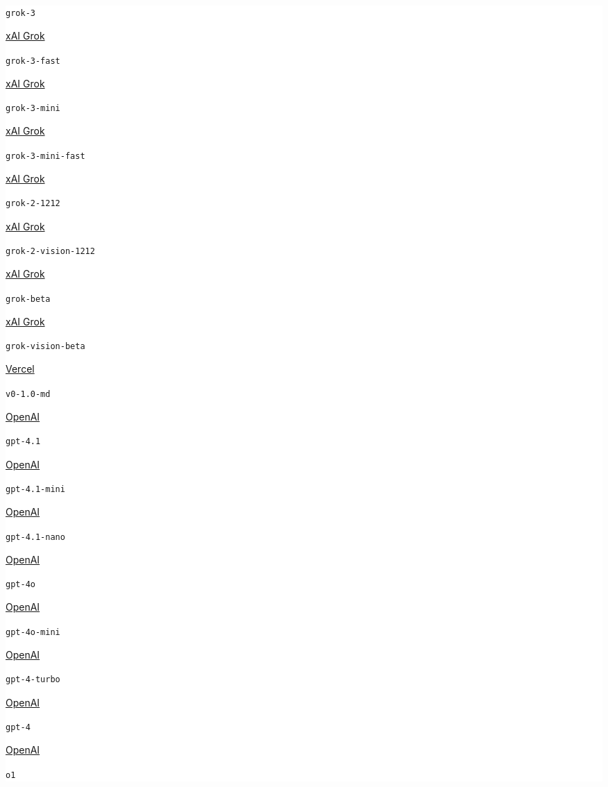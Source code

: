 `grok-3`

[xAI Grok](/providers/ai-sdk-providers/xai)

`grok-3-fast`

[xAI Grok](/providers/ai-sdk-providers/xai)

`grok-3-mini`

[xAI Grok](/providers/ai-sdk-providers/xai)

`grok-3-mini-fast`

[xAI Grok](/providers/ai-sdk-providers/xai)

`grok-2-1212`

[xAI Grok](/providers/ai-sdk-providers/xai)

`grok-2-vision-1212`

[xAI Grok](/providers/ai-sdk-providers/xai)

`grok-beta`

[xAI Grok](/providers/ai-sdk-providers/xai)

`grok-vision-beta`

[Vercel](/providers/ai-sdk-providers/vercel)

`v0-1.0-md`

[OpenAI](/providers/ai-sdk-providers/openai)

`gpt-4.1`

[OpenAI](/providers/ai-sdk-providers/openai)

`gpt-4.1-mini`

[OpenAI](/providers/ai-sdk-providers/openai)

`gpt-4.1-nano`

[OpenAI](/providers/ai-sdk-providers/openai)

`gpt-4o`

[OpenAI](/providers/ai-sdk-providers/openai)

`gpt-4o-mini`

[OpenAI](/providers/ai-sdk-providers/openai)

`gpt-4-turbo`

[OpenAI](/providers/ai-sdk-providers/openai)

`gpt-4`

[OpenAI](/providers/ai-sdk-providers/openai)

`o1`
